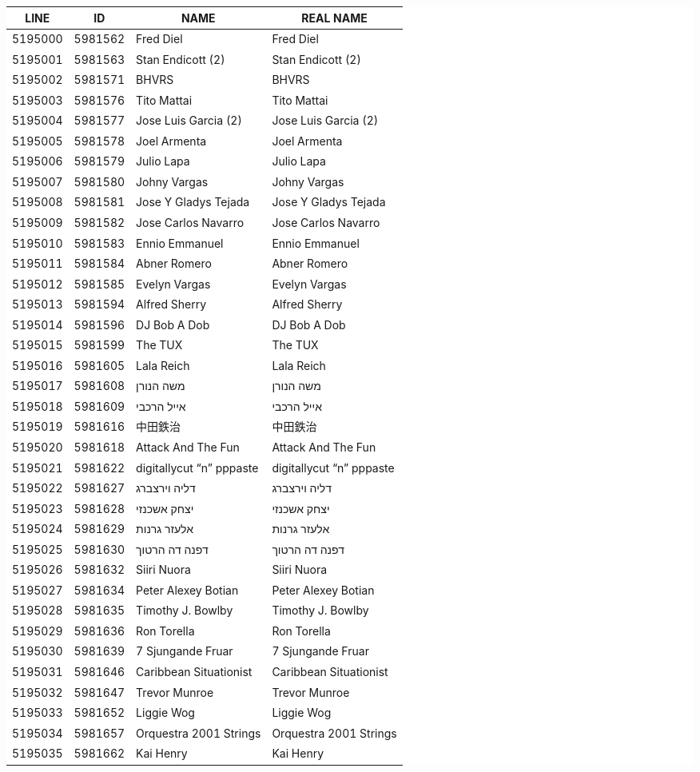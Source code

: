 | LINE   | ID        | NAME      | REAL NAME  |
| ------ | --------- | --------- | ---------- |
| 5195000 | 5981562 | Fred Diel | Fred Diel |
| 5195001 | 5981563 | Stan Endicott (2) | Stan Endicott (2) |
| 5195002 | 5981571 | BHVRS | BHVRS |
| 5195003 | 5981576 | Tito Mattai | Tito Mattai |
| 5195004 | 5981577 | Jose Luis Garcia (2) | Jose Luis Garcia (2) |
| 5195005 | 5981578 | Joel Armenta | Joel Armenta |
| 5195006 | 5981579 | Julio Lapa | Julio Lapa |
| 5195007 | 5981580 | Johny Vargas | Johny Vargas |
| 5195008 | 5981581 | Jose Y Gladys Tejada | Jose Y Gladys Tejada |
| 5195009 | 5981582 | Jose Carlos Navarro | Jose Carlos Navarro |
| 5195010 | 5981583 | Ennio Emmanuel | Ennio Emmanuel |
| 5195011 | 5981584 | Abner Romero | Abner Romero |
| 5195012 | 5981585 | Evelyn Vargas | Evelyn Vargas |
| 5195013 | 5981594 | Alfred Sherry | Alfred Sherry |
| 5195014 | 5981596 | DJ Bob A Dob | DJ Bob A Dob |
| 5195015 | 5981599 | The TUX | The TUX |
| 5195016 | 5981605 | Lala Reich | Lala Reich |
| 5195017 | 5981608 | משה הנורן | משה הנורן |
| 5195018 | 5981609 | אייל הרכבי | אייל הרכבי |
| 5195019 | 5981616 | 中田鉄治 | 中田鉄治 |
| 5195020 | 5981618 | Attack And The Fun | Attack And The Fun |
| 5195021 | 5981622 | digitallycut “n” pppaste | digitallycut “n” pppaste |
| 5195022 | 5981627 | דליה וירצברג | דליה וירצברג |
| 5195023 | 5981628 | יצחק אשכנזי | יצחק אשכנזי |
| 5195024 | 5981629 | אלעזר גרנות | אלעזר גרנות |
| 5195025 | 5981630 | דפנה דה הרטוך | דפנה דה הרטוך |
| 5195026 | 5981632 | Siiri Nuora | Siiri Nuora |
| 5195027 | 5981634 | Peter Alexey Botian | Peter Alexey Botian |
| 5195028 | 5981635 | Timothy J. Bowlby | Timothy J. Bowlby |
| 5195029 | 5981636 | Ron Torella | Ron Torella |
| 5195030 | 5981639 | 7 Sjungande Fruar | 7 Sjungande Fruar |
| 5195031 | 5981646 | Caribbean Situationist | Caribbean Situationist |
| 5195032 | 5981647 | Trevor Munroe | Trevor Munroe |
| 5195033 | 5981652 | Liggie Wog | Liggie Wog |
| 5195034 | 5981657 | Orquestra 2001 Strings | Orquestra 2001 Strings |
| 5195035 | 5981662 | Kai Henry | Kai Henry |